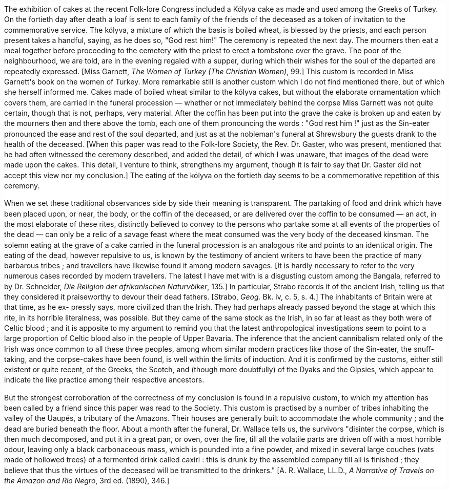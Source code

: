 The exhibition of cakes at the recent Folk-lore Congress included a Kólyva cake as made and used among the Greeks of Turkey. On the fortieth day after death a loaf is sent to each family of the friends of the deceased as a token of invitation to the commemorative service. The kólyva, a mixture of which the basis is boiled wheat, is blessed by the priests, and each person present takes a handful, saying, as he does so, "God rest him!" The ceremony is repeated the next day. The mourners then eat a meal together before proceeding to the cemetery with the priest to erect a tombstone over the grave. The poor of the neighbourhood, we are told, are in the evening regaled with a supper, during which their wishes for the soul of the departed are repeatedly expressed. [Miss Garnett, *The Women of Turkey (The Christian Women)*, 99.] This custom is recorded in Miss Garnett's book on the women of Turkey. More remarkable still is another custom which I do not find mentioned there, but of which she herself informed me. Cakes made of boiled wheat similar to the kólyva cakes, but without the elaborate ornamentation which covers them, are carried in the funeral procession — whether or not immediately behind the corpse Miss Garnett was not quite certain, though that is not, perhaps, very material. After the coffin has been put into the grave the cake is broken up and eaten by the mourners then and there above the tomb, each one of them pronouncing the words : "God rest him !" just as the Sin-eater pronounced the ease and rest of the soul departed, and just as at the nobleman's funeral at Shrewsbury the guests drank to the health of the deceased. [When this paper was read to the Folk-lore Society, the Rev. Dr. Gaster, who was present, mentioned that he had often witnessed the ceremony described, and added the detail, of which I was unaware, that images of the dead were made upon the cakes. This detail, I venture to think, strengthens my argument, though it is fair to say that Dr. Gaster did not accept this view nor my conclusion.] The eating of the kólyva on the fortieth day seems to be a commemorative repetition of this ceremony.

When we set these traditional observances side by side their meaning is transparent. The partaking of food and drink which have been placed upon, or near, the body, or the coffin of the deceased, or are delivered over the coffin to be consumed — an act, in the most elaborate of these rites, distinctly believed to convey to the persons who partake some at all events of the properties of the dead — can only be a relic of a savage feast where the meat consumed was the very body of the deceased kinsman. The solemn eating at the grave of a cake carried in the funeral procession is an analogous rite and points to an identical origin. The eating of the dead, however repulsive to us, is known by the testimony of ancient writers to have been the practice of many barbarous tribes ; and travellers have likewise found it among modern savages. [It is hardly necessary to refer to the very numerous cases recorded by modern travellers. The latest I have met with is a disgusting custom among the Bangala, referred to by Dr. Schneider, *Die Religion der afrikanischen Naturvölker*, 135.] In particular, Strabo records it of the ancient Irish, telling us that they considered it praiseworthy to devour their dead fathers. [Strabo, *Geog.* Bk. iv, c. 5, s. 4.] The inhabitants of Britain were at that time, as he ex- pressly says, more civilized than the Irish. They had perhaps already passed beyond the stage at which this rite, in its horrible literalness, was possible. But they came of the same stock as the Irish, in so far at least as they both were of Celtic blood ; and it is apposite to my argument to remind you that the latest anthropological investigations seem to point to a large proportion of Celtic blood also in the people of Upper Bavaria. The inference that the ancient cannibalism related only of the Irish was once common to all these three peoples, among whom similar modern practices like those of the Sin-eater, the snuff-taking, and the corpse-cakes have been found, is well within the limits of induction. And it is confirmed by the customs, either still existent or quite recent, of the Greeks, the Scotch, and (though more doubtfully) of the Dyaks and the Gipsies, which appear to indicate the like practice among their respective ancestors.

But the strongest corroboration of the correctness of my conclusion is found in a repulsive custom, to which my attention has been called by a friend since this paper was read to the Society. This custom is practised by a number of tribes inhabiting the valley of the Uaupés, a tributary of the Amazons. Their houses are generally built to accommodate the whole community ; and the dead are buried beneath the floor. About a month after the funeral, Dr. Wallace tells us, the survivors "disinter the corpse, which is then much decomposed, and put it in a great pan, or oven, over the fire, till all the volatile parts are driven off with a most horrible odour, leaving only a black carbonaceous mass, which is pounded into a fine powder, and mixed in several large couches (vats made of hollowed trees) of a fermented drink called caxiri : this is drunk by the assembled company till all is finished ; they believe that thus the virtues of the deceased will be transmitted to the drinkers." [A. R. Wallace, LL.D., *A Narrative of Travels on the Amazon and Rio Negro*, 3rd ed. (1890), 346.]
